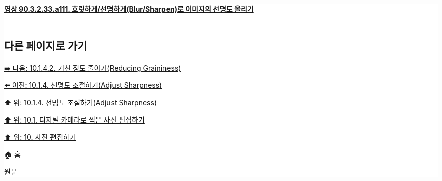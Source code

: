 <a id="90-03-02-33-a111"></a>

#### [영상 90.3.2.33.a111. 흐릿하게/선명하게(Blur/Sharpen)로 이미지의 선명도 올리기](./90-03-02-tool_iconx-33-blur_sharpen.md#90-03-02-33-a111)
<video controls="controls" width="720" src="https://github.com/wonder13662/gimp/assets/15767104/82df94fb-425d-491a-a6e8-a997bb566094"></video>

***

## 다른 페이지로 가기

[➡️ 다음: 10.1.4.2. 거친 정도 줄이기(Reducing Graininess)](./10-01-04-02-reducing_graininess.md)

[⬅️ 이전: 10.1.4. 선명도 조절하기(Adjust Sharpness)](./10-01-04-00-adjusting_sharpness.md)

[⬆️ 위: 10.1.4. 선명도 조절하기(Adjust Sharpness)](./10-01-04-00-adjusting_sharpness.md)

[⬆️ 위: 10.1. 디지털 카메라로 찍은 사진 편집하기](./10-01-00-working-with-digital-camera-photos.md)

[⬆️ 위: 10. 사진 편집하기](./10-00-enhancing-photographs.md)

[🏠 홈](./00-home.md)

[원문](https://docs.gimp.org/2.10/ko/gimp-imaging-photos.html#gimp-using-photography-unblurring)
